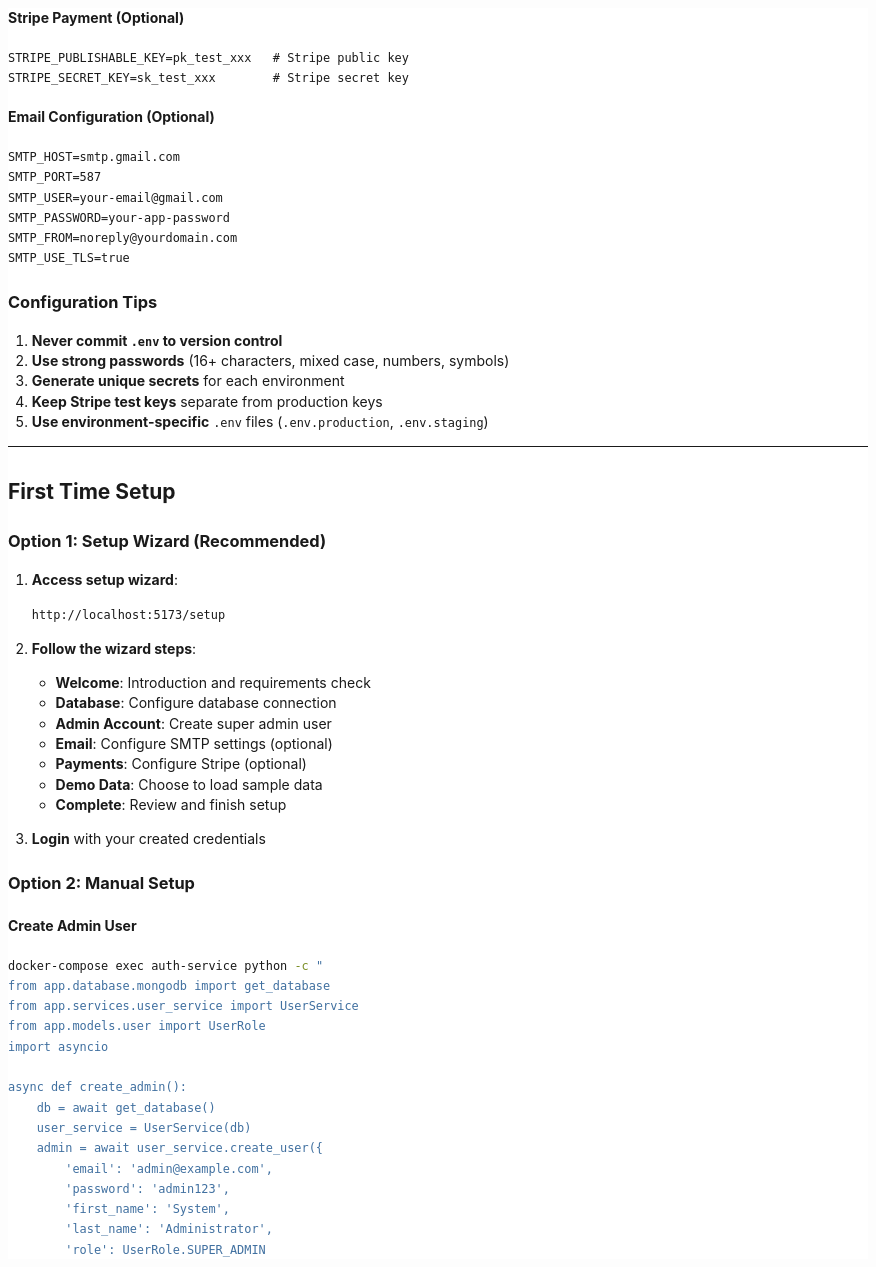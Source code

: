#### Stripe Payment (Optional)
```env
STRIPE_PUBLISHABLE_KEY=pk_test_xxx   # Stripe public key
STRIPE_SECRET_KEY=sk_test_xxx        # Stripe secret key
```

#### Email Configuration (Optional)
```env
SMTP_HOST=smtp.gmail.com
SMTP_PORT=587
SMTP_USER=your-email@gmail.com
SMTP_PASSWORD=your-app-password
SMTP_FROM=noreply@yourdomain.com
SMTP_USE_TLS=true
```

### Configuration Tips

1. **Never commit `.env` to version control**
2. **Use strong passwords** (16+ characters, mixed case, numbers, symbols)
3. **Generate unique secrets** for each environment
4. **Keep Stripe test keys** separate from production keys
5. **Use environment-specific** `.env` files (`.env.production`, `.env.staging`)

---

## First Time Setup

### Option 1: Setup Wizard (Recommended)

1. **Access setup wizard**:
   ```
   http://localhost:5173/setup
   ```

2. **Follow the wizard steps**:
   - **Welcome**: Introduction and requirements check
   - **Database**: Configure database connection
   - **Admin Account**: Create super admin user
   - **Email**: Configure SMTP settings (optional)
   - **Payments**: Configure Stripe (optional)
   - **Demo Data**: Choose to load sample data
   - **Complete**: Review and finish setup

3. **Login** with your created credentials

### Option 2: Manual Setup

#### Create Admin User

```bash
docker-compose exec auth-service python -c "
from app.database.mongodb import get_database
from app.services.user_service import UserService
from app.models.user import UserRole
import asyncio

async def create_admin():
    db = await get_database()
    user_service = UserService(db)
    admin = await user_service.create_user({
        'email': 'admin@example.com',
        'password': 'admin123',
        'first_name': 'System',
        'last_name': 'Administrator',
        'role': UserRole.SUPER_ADMIN
```